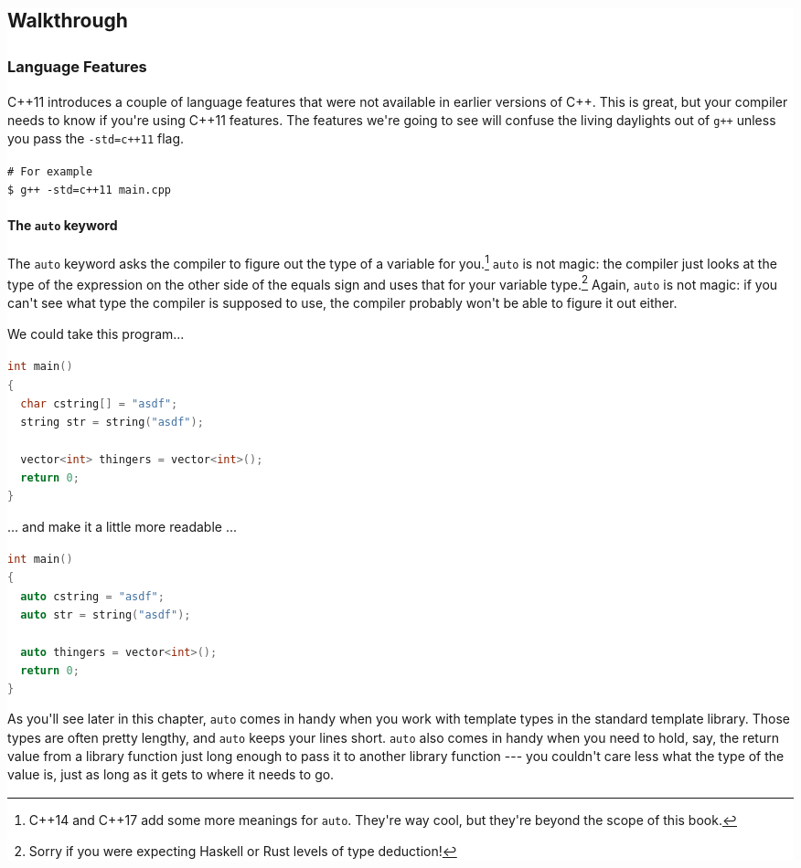 ## Walkthrough

### Language Features

C++11 introduces a couple of language features that were not available in earlier versions of C++.
This is great, but your compiler needs to know if you're using C++11 features.
The features we're going to see will confuse the living daylights out of `g++` unless you pass the `-std=c++11` flag.

~~~shell
# For example
$ g++ -std=c++11 main.cpp
~~~

#### The `auto` keyword

The `auto` keyword asks the compiler to figure out the type of a variable for you.[^cpp17]
`auto` is not magic: the compiler just looks at the type of the expression on the other side of the equals sign
and uses that for your variable type.[^hindley-milner]
Again, `auto` is not magic: if you can't see what type the compiler is supposed to use, the compiler probably won't be able
to figure it out either.

We could take this program...

~~~{.cpp .numberLines}
int main()
{
  char cstring[] = "asdf";
  string str = string("asdf");

  vector<int> thingers = vector<int>();
  return 0;
}
~~~

... and make it a little more readable ...

~~~{.cpp .numberLines}
int main()
{
  auto cstring = "asdf";
  auto str = string("asdf");

  auto thingers = vector<int>();
  return 0;
}
~~~

As you'll see later in this chapter, `auto` comes in handy when you work with template types in the standard template library.
Those types are often pretty lengthy, and `auto` keeps your lines short.
`auto` also comes in handy when you need to hold, say, the return value from a library function just long enough to pass it to
another library function --- you couldn't care less what the type of the value is, just as long as it gets to where it needs to go.


[^not-supposed-to]: He's not supposed to call it that. His managers call it "a violation of brand standards and common decency".
[^loss-for-words]: This fella's truly got you at a loss for word-iddly-ords.
[^despite]: Despite all objections.
[^they-gross]: They're gross.
[^wonka]: If golf carts were manufactured by Willy Wonka.
[^hindley-milner]: Sorry if you were expecting Haskell or Rust levels of type deduction!
[^cpp17]: C++14 and C++17 add some more meanings for `auto`. They're way cool, but they're beyond the scope of this book.
[^references]: If you want to know how this works:`tie` returns a tuple of references to the variables it is passed.